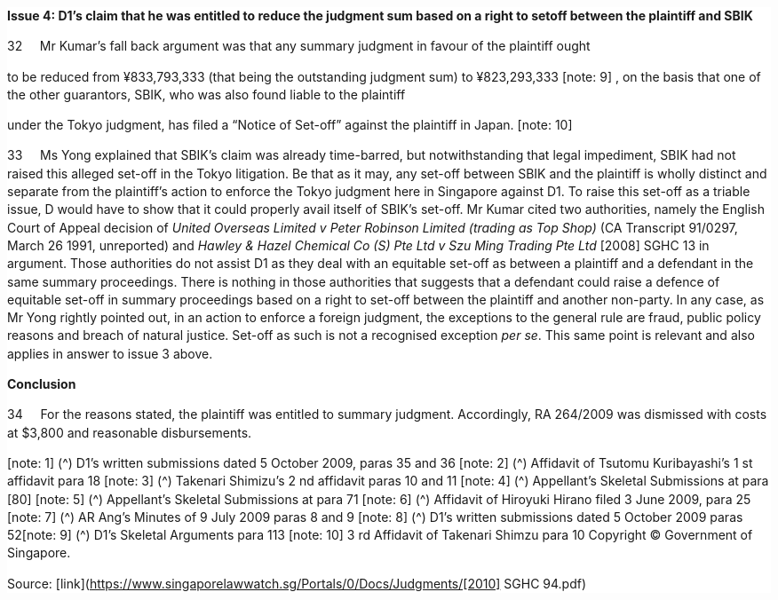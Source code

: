 **Issue 4: D1’s claim that he was entitled to reduce the judgment sum based on a right to setoff between the plaintiff and SBIK** 


32     Mr Kumar’s fall back argument was that any summary judgment in favour of the plaintiff ought 

to be reduced from ¥833,793,333 (that being the outstanding judgment sum) to ¥823,293,333 [note: 9] , on the basis that one of the other guarantors, SBIK, who was also found liable to the plaintiff 

under the Tokyo judgment, has filed a “Notice of Set-off” against the plaintiff in Japan. [note: 10] 

33     Ms Yong explained that SBIK’s claim was already time-barred, but notwithstanding that legal impediment, SBIK had not raised this alleged set-off in the Tokyo litigation. Be that as it may, any set-off between SBIK and the plaintiff is wholly distinct and separate from the plaintiff’s action to enforce the Tokyo judgment here in Singapore against D1. To raise this set-off as a triable issue, D would have to show that it could properly avail itself of SBIK’s set-off. Mr Kumar cited two authorities, namely the English Court of Appeal decision of _United Overseas Limited v Peter Robinson Limited (trading as Top Shop)_ (CA Transcript 91/0297, March 26 1991, unreported) and _Hawley & Hazel Chemical Co (S) Pte Ltd v Szu Ming Trading Pte Ltd_ <span class="citation">[2008] SGHC 13</span> in argument. Those authorities do not assist D1 as they deal with an equitable set-off as between a plaintiff and a defendant in the same summary proceedings. There is nothing in those authorities that suggests that a defendant could raise a defence of equitable set-off in summary proceedings based on a right to set-off between the plaintiff and another non-party. In any case, as Mr Yong rightly pointed out, in an action to enforce a foreign judgment, the exceptions to the general rule are fraud, public policy reasons and breach of natural justice. Set-off as such is not a recognised exception _per se_. This same point is relevant and also applies in answer to issue 3 above. 

**Conclusion** 

34     For the reasons stated, the plaintiff was entitled to summary judgment. Accordingly, RA 264/2009 was dismissed with costs at $3,800 and reasonable disbursements. 

[note: 1] (^) D1’s written submissions dated 5 October 2009, paras 35 and 36 [note: 2] (^) Affidavit of Tsutomu Kuribayashi’s 1 st affidavit para 18 [note: 3] (^) Takenari Shimizu’s 2 nd affidavit paras 10 and 11 [note: 4] (^) Appellant’s Skeletal Submissions at para [80] [note: 5] (^) Appellant’s Skeletal Submissions at para 71 [note: 6] (^) Affidavit of Hiroyuki Hirano filed 3 June 2009, para 25 [note: 7] (^) AR Ang’s Minutes of 9 July 2009 paras 8 and 9 [note: 8] (^) D1’s written submissions dated 5 October 2009 paras 52[note: 9] (^) D1’s Skeletal Arguments para 113 [note: 10] 3 rd Affidavit of Takenari Shimzu para 10 Copyright © Government of Singapore. 


Source: [link](https://www.singaporelawwatch.sg/Portals/0/Docs/Judgments/[2010] SGHC 94.pdf)
